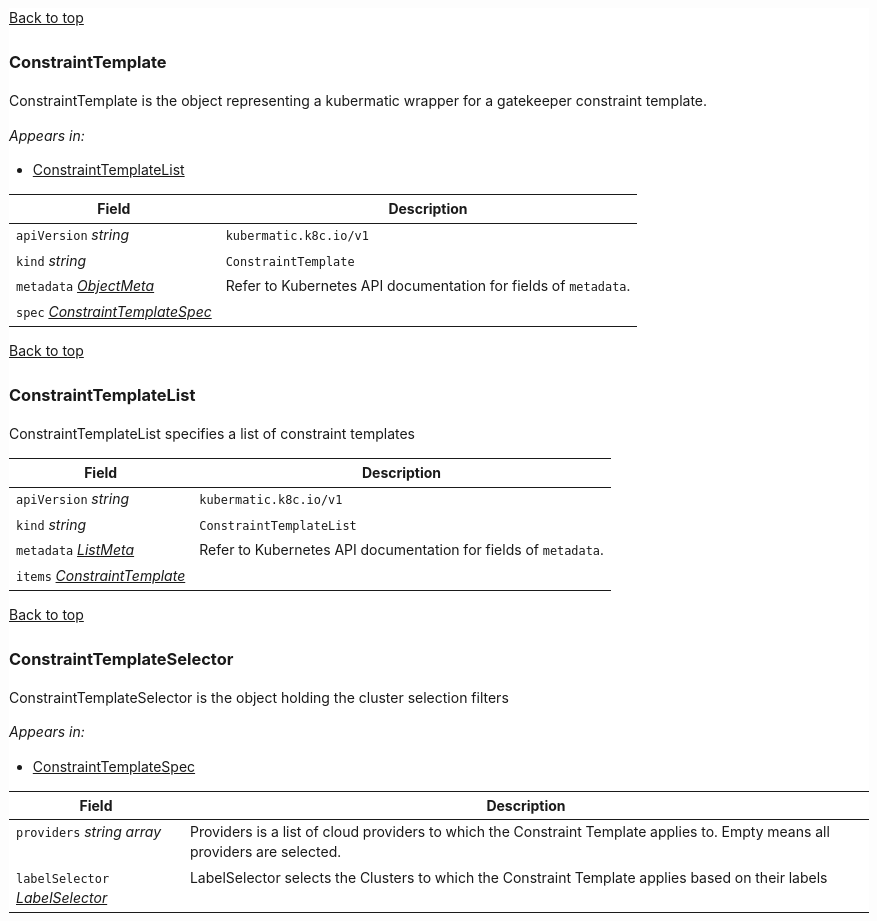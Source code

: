 
[Back to top](#top)



### ConstraintTemplate



ConstraintTemplate is the object representing a kubermatic wrapper for a gatekeeper constraint template.

_Appears in:_
- [ConstraintTemplateList](#constrainttemplatelist)

| Field | Description |
| --- | --- |
| `apiVersion` _string_ | `kubermatic.k8c.io/v1`
| `kind` _string_ | `ConstraintTemplate`
| `metadata` _[ObjectMeta](https://kubernetes.io/docs/reference/generated/kubernetes-api/v1.22/#objectmeta-v1-meta)_ | Refer to Kubernetes API documentation for fields of `metadata`. |
| `spec` _[ConstraintTemplateSpec](#constrainttemplatespec)_ |  |


[Back to top](#top)



### ConstraintTemplateList



ConstraintTemplateList specifies a list of constraint templates



| Field | Description |
| --- | --- |
| `apiVersion` _string_ | `kubermatic.k8c.io/v1`
| `kind` _string_ | `ConstraintTemplateList`
| `metadata` _[ListMeta](https://kubernetes.io/docs/reference/generated/kubernetes-api/v1.22/#listmeta-v1-meta)_ | Refer to Kubernetes API documentation for fields of `metadata`. |
| `items` _[ConstraintTemplate](#constrainttemplate)_ |  |


[Back to top](#top)



### ConstraintTemplateSelector



ConstraintTemplateSelector is the object holding the cluster selection filters

_Appears in:_
- [ConstraintTemplateSpec](#constrainttemplatespec)

| Field | Description |
| --- | --- |
| `providers` _string array_ | Providers is a list of cloud providers to which the Constraint Template applies to. Empty means all providers are selected. |
| `labelSelector` _[LabelSelector](https://kubernetes.io/docs/reference/generated/kubernetes-api/v1.22/#labelselector-v1-meta)_ | LabelSelector selects the Clusters to which the Constraint Template applies based on their labels |
